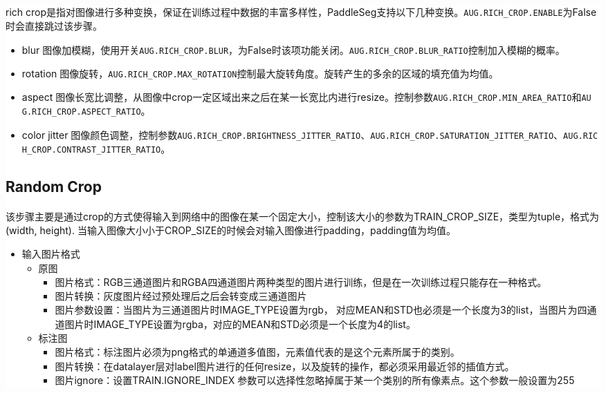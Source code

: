 rich crop是指对图像进行多种变换，保证在训练过程中数据的丰富多样性，PaddleSeg支持以下几种变换。`AUG.RICH_CROP.ENABLE`为False时会直接跳过该步骤。

- blur
图像加模糊，使用开关`AUG.RICH_CROP.BLUR`，为False时该项功能关闭。`AUG.RICH_CROP.BLUR_RATIO`控制加入模糊的概率。

- rotation
图像旋转，`AUG.RICH_CROP.MAX_ROTATION`控制最大旋转角度。旋转产生的多余的区域的填充值为均值。

- aspect
图像长宽比调整，从图像中crop一定区域出来之后在某一长宽比内进行resize。控制参数`AUG.RICH_CROP.MIN_AREA_RATIO`和`AUG.RICH_CROP.ASPECT_RATIO`。

- color jitter
图像颜色调整，控制参数`AUG.RICH_CROP.BRIGHTNESS_JITTER_RATIO`、`AUG.RICH_CROP.SATURATION_JITTER_RATIO`、`AUG.RICH_CROP.CONTRAST_JITTER_RATIO`。

## Random Crop  

该步骤主要是通过crop的方式使得输入到网络中的图像在某一个固定大小，控制该大小的参数为TRAIN_CROP_SIZE，类型为tuple，格式为(width, height). 当输入图像大小小于CROP_SIZE的时候会对输入图像进行padding，padding值为均值。

- 输入图片格式
    - 原图
        - 图片格式：RGB三通道图片和RGBA四通道图片两种类型的图片进行训练，但是在一次训练过程只能存在一种格式。
        - 图片转换：灰度图片经过预处理后之后会转变成三通道图片
        - 图片参数设置：当图片为三通道图片时IMAGE_TYPE设置为rgb， 对应MEAN和STD也必须是一个长度为3的list，当图片为四通道图片时IMAGE_TYPE设置为rgba，对应的MEAN和STD必须是一个长度为4的list。
    - 标注图
        - 图片格式：标注图片必须为png格式的单通道多值图，元素值代表的是这个元素所属于的类别。
        - 图片转换：在datalayer层对label图片进行的任何resize，以及旋转的操作，都必须采用最近邻的插值方式。
        - 图片ignore：设置TRAIN.IGNORE_INDEX 参数可以选择性忽略掉属于某一个类别的所有像素点。这个参数一般设置为255
